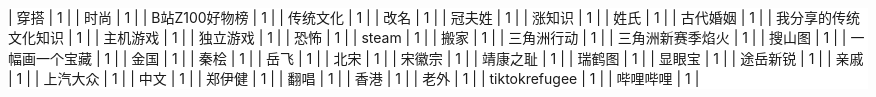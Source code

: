 | 穿搭 | 1 |
| 时尚 | 1 |
| B站Z100好物榜 | 1 |
| 传统文化 | 1 |
| 改名 | 1 |
| 冠夫姓 | 1 |
| 涨知识 | 1 |
| 姓氏 | 1 |
| 古代婚姻 | 1 |
| 我分享的传统文化知识 | 1 |
| 主机游戏 | 1 |
| 独立游戏 | 1 |
| 恐怖 | 1 |
| steam | 1 |
| 搬家 | 1 |
| 三角洲行动 | 1 |
| 三角洲新赛季焰火 | 1 |
| 搜山图 | 1 |
| 一幅画一个宝藏 | 1 |
| 金国 | 1 |
| 秦桧 | 1 |
| 岳飞 | 1 |
| 北宋 | 1 |
| 宋徽宗 | 1 |
| 靖康之耻 | 1 |
| 瑞鹤图 | 1 |
| 显眼宝 | 1 |
| 途岳新锐 | 1 |
| 亲戚 | 1 |
| 上汽大众 | 1 |
| 中文 | 1 |
| 郑伊健 | 1 |
| 翻唱 | 1 |
| 香港 | 1 |
| 老外 | 1 |
| tiktokrefugee | 1 |
| 哔哩哔哩 | 1 |
